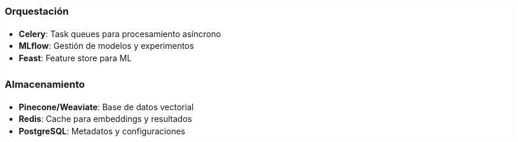 ### **Orquestación**
- **Celery**: Task queues para procesamiento asíncrono
- **MLflow**: Gestión de modelos y experimentos
- **Feast**: Feature store para ML

### **Almacenamiento**
- **Pinecone/Weaviate**: Base de datos vectorial
- **Redis**: Cache para embeddings y resultados
- **PostgreSQL**: Metadatos y configuraciones
